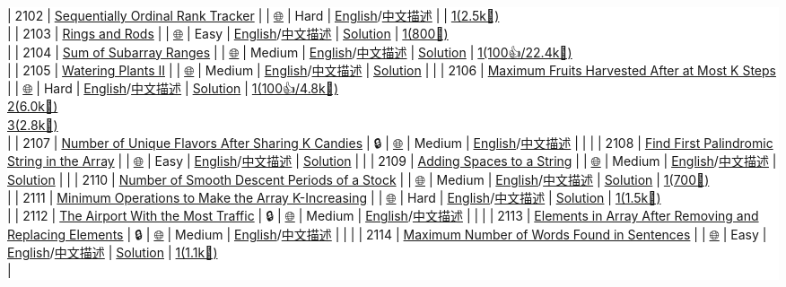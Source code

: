 | 2102 | [Sequentially Ordinal Rank Tracker](data/2102.sequentially-ordinal-rank-tracker) |  | [🌐](https://leetcode.com/problems/sequentially-ordinal-rank-tracker/) | Hard | [English](data/2102.sequentially-ordinal-rank-tracker/description/EN.md)/[中文描述](data/2102.sequentially-ordinal-rank-tracker/description/CN.md) |  | [1(2.5k👀)](data/2102.sequentially-ordinal-rank-tracker/solutions/1.md)<br/> |
| 2103 | [Rings and Rods](data/2103.rings-and-rods) |  | [🌐](https://leetcode.com/problems/rings-and-rods/) | Easy | [English](data/2103.rings-and-rods/description/EN.md)/[中文描述](data/2103.rings-and-rods/description/CN.md) | [Solution](data/2103.rings-and-rods/solutions/Official.md) | [1(800👀)](data/2103.rings-and-rods/solutions/1.md)<br/> |
| 2104 | [Sum of Subarray Ranges](data/2104.sum-of-subarray-ranges) |  | [🌐](https://leetcode.com/problems/sum-of-subarray-ranges/) | Medium | [English](data/2104.sum-of-subarray-ranges/description/EN.md)/[中文描述](data/2104.sum-of-subarray-ranges/description/CN.md) | [Solution](data/2104.sum-of-subarray-ranges/solutions/Official.md) | [1(100👍/22.4k👀)](data/2104.sum-of-subarray-ranges/solutions/1.md)<br/> |
| 2105 | [Watering Plants II](data/2105.watering-plants-ii) |  | [🌐](https://leetcode.com/problems/watering-plants-ii/) | Medium | [English](data/2105.watering-plants-ii/description/EN.md)/[中文描述](data/2105.watering-plants-ii/description/CN.md) | [Solution](data/2105.watering-plants-ii/solutions/Official.md) |  |
| 2106 | [Maximum Fruits Harvested After at Most K Steps](data/2106.maximum-fruits-harvested-after-at-most-k-steps) |  | [🌐](https://leetcode.com/problems/maximum-fruits-harvested-after-at-most-k-steps/) | Hard | [English](data/2106.maximum-fruits-harvested-after-at-most-k-steps/description/EN.md)/[中文描述](data/2106.maximum-fruits-harvested-after-at-most-k-steps/description/CN.md) | [Solution](data/2106.maximum-fruits-harvested-after-at-most-k-steps/solutions/Official.md) | [1(100👍/4.8k👀)](data/2106.maximum-fruits-harvested-after-at-most-k-steps/solutions/1.md)<br/>[2(6.0k👀)](data/2106.maximum-fruits-harvested-after-at-most-k-steps/solutions/2.md)<br/>[3(2.8k👀)](data/2106.maximum-fruits-harvested-after-at-most-k-steps/solutions/3.md)<br/> |
| 2107 | [Number of Unique Flavors After Sharing K Candies](data/2107.number-of-unique-flavors-after-sharing-k-candies) | 🔒 | [🌐](https://leetcode.com/problems/number-of-unique-flavors-after-sharing-k-candies/) | Medium | [English](data/2107.number-of-unique-flavors-after-sharing-k-candies/description/EN.md)/[中文描述](data/2107.number-of-unique-flavors-after-sharing-k-candies/description/CN.md) |  |  |
| 2108 | [Find First Palindromic String in the Array](data/2108.find-first-palindromic-string-in-the-array) |  | [🌐](https://leetcode.com/problems/find-first-palindromic-string-in-the-array/) | Easy | [English](data/2108.find-first-palindromic-string-in-the-array/description/EN.md)/[中文描述](data/2108.find-first-palindromic-string-in-the-array/description/CN.md) | [Solution](data/2108.find-first-palindromic-string-in-the-array/solutions/Official.md) |  |
| 2109 | [Adding Spaces to a String](data/2109.adding-spaces-to-a-string) |  | [🌐](https://leetcode.com/problems/adding-spaces-to-a-string/) | Medium | [English](data/2109.adding-spaces-to-a-string/description/EN.md)/[中文描述](data/2109.adding-spaces-to-a-string/description/CN.md) | [Solution](data/2109.adding-spaces-to-a-string/solutions/Official.md) |  |
| 2110 | [Number of Smooth Descent Periods of a Stock](data/2110.number-of-smooth-descent-periods-of-a-stock) |  | [🌐](https://leetcode.com/problems/number-of-smooth-descent-periods-of-a-stock/) | Medium | [English](data/2110.number-of-smooth-descent-periods-of-a-stock/description/EN.md)/[中文描述](data/2110.number-of-smooth-descent-periods-of-a-stock/description/CN.md) | [Solution](data/2110.number-of-smooth-descent-periods-of-a-stock/solutions/Official.md) | [1(700👀)](data/2110.number-of-smooth-descent-periods-of-a-stock/solutions/1.md)<br/> |
| 2111 | [Minimum Operations to Make the Array K-Increasing](data/2111.minimum-operations-to-make-the-array-k-increasing) |  | [🌐](https://leetcode.com/problems/minimum-operations-to-make-the-array-k-increasing/) | Hard | [English](data/2111.minimum-operations-to-make-the-array-k-increasing/description/EN.md)/[中文描述](data/2111.minimum-operations-to-make-the-array-k-increasing/description/CN.md) | [Solution](data/2111.minimum-operations-to-make-the-array-k-increasing/solutions/Official.md) | [1(1.5k👀)](data/2111.minimum-operations-to-make-the-array-k-increasing/solutions/1.md)<br/> |
| 2112 | [The Airport With the Most Traffic](data/2112.the-airport-with-the-most-traffic) | 🔒 | [🌐](https://leetcode.com/problems/the-airport-with-the-most-traffic/) | Medium | [English](data/2112.the-airport-with-the-most-traffic/description/EN.md)/[中文描述](data/2112.the-airport-with-the-most-traffic/description/CN.md) |  |  |
| 2113 | [Elements in Array After Removing and Replacing Elements](data/2113.elements-in-array-after-removing-and-replacing-elements) | 🔒 | [🌐](https://leetcode.com/problems/elements-in-array-after-removing-and-replacing-elements/) | Medium | [English](data/2113.elements-in-array-after-removing-and-replacing-elements/description/EN.md)/[中文描述](data/2113.elements-in-array-after-removing-and-replacing-elements/description/CN.md) |  |  |
| 2114 | [Maximum Number of Words Found in Sentences](data/2114.maximum-number-of-words-found-in-sentences) |  | [🌐](https://leetcode.com/problems/maximum-number-of-words-found-in-sentences/) | Easy | [English](data/2114.maximum-number-of-words-found-in-sentences/description/EN.md)/[中文描述](data/2114.maximum-number-of-words-found-in-sentences/description/CN.md) | [Solution](data/2114.maximum-number-of-words-found-in-sentences/solutions/Official.md) | [1(1.1k👀)](data/2114.maximum-number-of-words-found-in-sentences/solutions/1.md)<br/> |